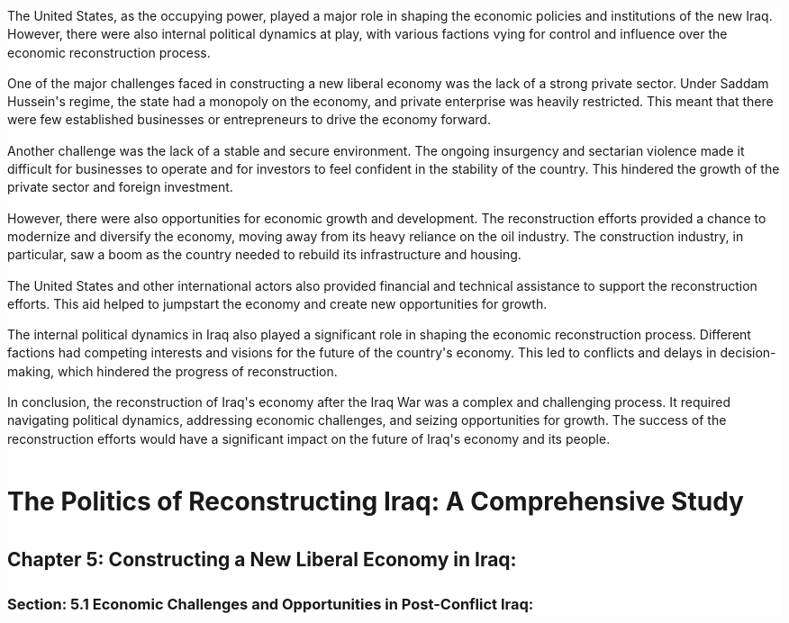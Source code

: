 

The United States, as the occupying power, played a major role in shaping the economic policies and institutions of the new Iraq. However, there were also internal political dynamics at play, with various factions vying for control and influence over the economic reconstruction process.



One of the major challenges faced in constructing a new liberal economy was the lack of a strong private sector. Under Saddam Hussein's regime, the state had a monopoly on the economy, and private enterprise was heavily restricted. This meant that there were few established businesses or entrepreneurs to drive the economy forward.



Another challenge was the lack of a stable and secure environment. The ongoing insurgency and sectarian violence made it difficult for businesses to operate and for investors to feel confident in the stability of the country. This hindered the growth of the private sector and foreign investment.



However, there were also opportunities for economic growth and development. The reconstruction efforts provided a chance to modernize and diversify the economy, moving away from its heavy reliance on the oil industry. The construction industry, in particular, saw a boom as the country needed to rebuild its infrastructure and housing.



The United States and other international actors also provided financial and technical assistance to support the reconstruction efforts. This aid helped to jumpstart the economy and create new opportunities for growth.



The internal political dynamics in Iraq also played a significant role in shaping the economic reconstruction process. Different factions had competing interests and visions for the future of the country's economy. This led to conflicts and delays in decision-making, which hindered the progress of reconstruction.



In conclusion, the reconstruction of Iraq's economy after the Iraq War was a complex and challenging process. It required navigating political dynamics, addressing economic challenges, and seizing opportunities for growth. The success of the reconstruction efforts would have a significant impact on the future of Iraq's economy and its people. 





# The Politics of Reconstructing Iraq: A Comprehensive Study



## Chapter 5: Constructing a New Liberal Economy in Iraq:



### Section: 5.1 Economic Challenges and Opportunities in Post-Conflict Iraq:
